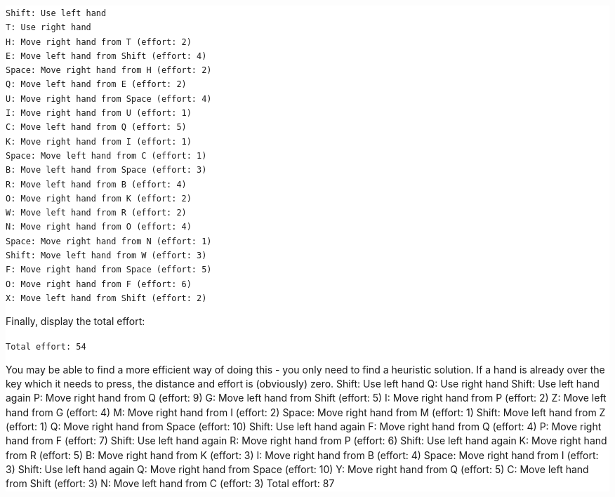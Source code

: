 
```
Shift: Use left hand
T: Use right hand
H: Move right hand from T (effort: 2)
E: Move left hand from Shift (effort: 4)
Space: Move right hand from H (effort: 2)
Q: Move left hand from E (effort: 2)
U: Move right hand from Space (effort: 4)
I: Move right hand from U (effort: 1)
C: Move left hand from Q (effort: 5)
K: Move right hand from I (effort: 1)
Space: Move left hand from C (effort: 1)
B: Move left hand from Space (effort: 3)
R: Move left hand from B (effort: 4)
O: Move right hand from K (effort: 2)
W: Move left hand from R (effort: 2)
N: Move right hand from O (effort: 4)
Space: Move right hand from N (effort: 1)
Shift: Move left hand from W (effort: 3)
F: Move right hand from Space (effort: 5)
O: Move right hand from F (effort: 6)
X: Move left hand from Shift (effort: 2)
```
Finally, display the total effort:


```
Total effort: 54
```
You may be able to find a more efficient way of doing this - you only need to find a heuristic solution. If a hand is already over the key which it needs to press, the distance and effort is (obviously) zero.    Shift: Use left hand
    Q: Use right hand
    Shift: Use left hand again
    P: Move right hand from Q (effort: 9)
    G: Move left hand from Shift (effort: 5)
    I: Move right hand from P (effort: 2)
    Z: Move left hand from G (effort: 4)
    M: Move right hand from I (effort: 2)
    Space: Move right hand from M (effort: 1)
    Shift: Move left hand from Z (effort: 1)
    Q: Move right hand from Space (effort: 10)
    Shift: Use left hand again
    F: Move right hand from Q (effort: 4)
    P: Move right hand from F (effort: 7)
    Shift: Use left hand again
    R: Move right hand from P (effort: 6)
    Shift: Use left hand again
    K: Move right hand from R (effort: 5)
    B: Move right hand from K (effort: 3)
    I: Move right hand from B (effort: 4)
    Space: Move right hand from I (effort: 3)
    Shift: Use left hand again
    Q: Move right hand from Space (effort: 10)
    Y: Move right hand from Q (effort: 5)
    C: Move left hand from Shift (effort: 3)
    N: Move left hand from C (effort: 3)
    Total effort: 87

